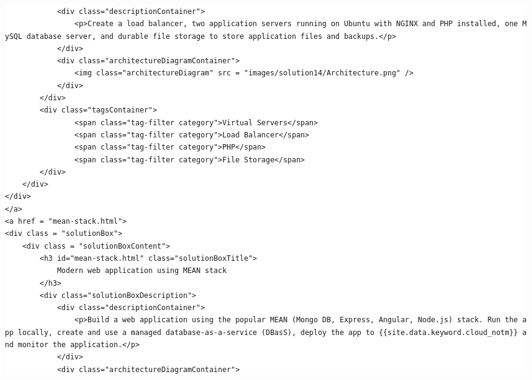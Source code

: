                 <div class="descriptionContainer">
                    <p>Create a load balancer, two application servers running on Ubuntu with NGINX and PHP installed, one MySQL database server, and durable file storage to store application files and backups.</p>
                </div>
                <div class="architectureDiagramContainer">
                    <img class="architectureDiagram" src = "images/solution14/Architecture.png" />
                </div>
            </div>
            <div class="tagsContainer">
                    <span class="tag-filter category">Virtual Servers</span>
                    <span class="tag-filter category">Load Balancer</span>
                    <span class="tag-filter category">PHP</span>
                    <span class="tag-filter category">File Storage</span>
            </div>
        </div>
    </div>
    </a>
    <a href = "mean-stack.html">
    <div class = "solutionBox">
        <div class = "solutionBoxContent">
            <h3 id="mean-stack.html" class="solutionBoxTitle">
                Modern web application using MEAN stack
            </h3>
            <div class="solutionBoxDescription">
                <div class="descriptionContainer">
                    <p>Build a web application using the popular MEAN (Mongo DB, Express, Angular, Node.js) stack. Run the app locally, create and use a managed database-as-a-service (DBasS), deploy the app to {{site.data.keyword.cloud_notm}} and monitor the application.</p>
                </div>
                <div class="architectureDiagramContainer">